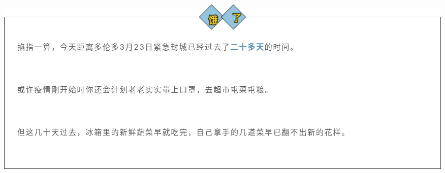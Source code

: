 <p style="display: none;" data-tools="西瓜插件，运行于电脑浏览器上的插件，可在公众号后台找优质文章素材，一键美化排版，检测文章违规，查看任意公众号粉丝阅读数" data-label="Power by：chajian.xiguaji.com"><br></p><p style="display: none;" data-tools="西瓜插件，运行于电脑浏览器上的插件，可在公众号后台找优质文章素材，一键美化排版，检测文章违规，查看任意公众号粉丝阅读数" data-label="Power by：chajian.xiguaji.com"><br></p><section style="box-sizing: border-box;font-size: 16px;"><section style="text-align: center;margin: 15px 0% -18px;box-sizing: border-box;" powered-by="xiumi.us"><section style="display: inline-block;width: auto;vertical-align: top;min-width: 10%;max-width: 100%;height: auto;background-color: rgba(255, 255, 255, 0);box-sizing: border-box;"><section style="box-sizing: border-box;" powered-by="xiumi.us"><section style="justify-content: center;display: flex;flex-flow: row nowrap;box-sizing: border-box;"><section style="display: inline-block;vertical-align: middle;width: auto;flex: 100 100 0%;height: auto;align-self: center;border-width: 0px;box-sizing: border-box;"><section style="transform: rotateZ(45deg);-webkit-transform: rotateZ(45deg);-moz-transform: rotateZ(45deg);-o-transform: rotateZ(45deg);box-sizing: border-box;" powered-by="xiumi.us"><section style="box-sizing: border-box;"><section style="display: inline-block;width: 35px;height: 35px;vertical-align: top;overflow: hidden;background-color: rgb(147, 197, 224);border-style: solid;border-width: 1px;border-radius: 0px;border-color: rgb(62, 62, 62);box-shadow: rgb(0, 0, 0) 0px 0px 0px;line-height: 0;box-sizing: border-box;"><section style="transform: rotateZ(315deg);-webkit-transform: rotateZ(315deg);-moz-transform: rotateZ(315deg);-o-transform: rotateZ(315deg);box-sizing: border-box;" powered-by="xiumi.us"><section style="margin-top: 18px;margin-right: 0%;margin-left: 0%;justify-content: center;transform: translate3d(9px, 0px, 0px);box-sizing: border-box;"><section style="color: rgb(62, 62, 62);font-size: 24px;box-sizing: border-box;"><p style="box-sizing: border-box;"><strong style="box-sizing: border-box;"><span style="font-size: 18px;color: rgb(255, 222, 23);text-shadow: rgb(0, 0, 0) 1px -1px, rgb(0, 0, 0) 1px 1px, rgb(0, 0, 0) -1px 1px, rgb(0, 0, 0) -1px -1px, rgb(0, 0, 0) 1px 0px, rgb(0, 0, 0) 0px 1px, rgb(0, 0, 0) -1px 0px, rgb(0, 0, 0) 0px -1px;box-sizing: border-box;">饿</span></strong><br style="box-sizing: border-box;"></p></section></section></section><section style="text-align: justify;box-sizing: border-box;" powered-by="xiumi.us"><p style="white-space: normal;box-sizing: border-box;"><br style="box-sizing: border-box;"></p></section></section></section></section></section><section style="display: inline-block;vertical-align: middle;width: auto;flex: 100 100 0%;height: auto;align-self: center;box-sizing: border-box;"><section style="transform: rotateZ(45deg);-webkit-transform: rotateZ(45deg);-moz-transform: rotateZ(45deg);-o-transform: rotateZ(45deg);box-sizing: border-box;" powered-by="xiumi.us"><section style="box-sizing: border-box;"><section style="display: inline-block;width: 35px;height: 35px;vertical-align: top;overflow: hidden;background-color: rgb(147, 197, 224);border-style: solid;border-width: 1px;border-radius: 0px;border-color: rgb(62, 62, 62);box-shadow: rgb(0, 0, 0) 0px 0px 0px;line-height: 0;box-sizing: border-box;"><section style="transform: rotateZ(315deg);-webkit-transform: rotateZ(315deg);-moz-transform: rotateZ(315deg);-o-transform: rotateZ(315deg);box-sizing: border-box;" powered-by="xiumi.us"><section style="margin-top: 20px;margin-right: 0%;margin-left: 0%;justify-content: center;transform: translate3d(9px, 0px, 0px);box-sizing: border-box;"><section style="color: rgb(255, 222, 23);font-size: 18px;letter-spacing: 0px;line-height: 0;text-shadow: rgb(0, 0, 0) 1px -1px, rgb(0, 0, 0) 1px 1px, rgb(0, 0, 0) -1px 1px, rgb(0, 0, 0) -1px -1px, rgb(0, 0, 0) 1px 0px, rgb(0, 0, 0) 0px 1px, rgb(0, 0, 0) -1px 0px, rgb(0, 0, 0) 0px -1px;box-sizing: border-box;"><p style="box-sizing: border-box;"><strong style="box-sizing: border-box;">了</strong></p></section></section></section><section style="text-align: justify;box-sizing: border-box;" powered-by="xiumi.us"><p style="white-space: normal;box-sizing: border-box;"><br style="box-sizing: border-box;"></p></section></section></section></section></section></section></section></section></section><section style="margin-right: 0%;margin-bottom: 10px;margin-left: 0%;box-sizing: border-box;" powered-by="xiumi.us"><section style="display: inline-block;width: 100%;vertical-align: top;border-style: solid;border-width: 1px;border-radius: 0px;border-color: rgb(62, 62, 62);padding: 30px 10px 10px;box-sizing: border-box;"><section style="margin: 15px 0%;box-sizing: border-box;" powered-by="xiumi.us"><section style="font-size: 15px;padding-right: 15px;padding-left: 15px;letter-spacing: 1.8px;line-height: 1.8;color: rgba(62, 62, 62, 0.83);box-sizing: border-box;"><p style="white-space: normal;box-sizing: border-box;">掐指一算，今天距离多伦多3月23日紧急封城已经过去了<strong style="box-sizing: border-box;"><span style="color: rgb(79, 140, 173);box-sizing: border-box;">二十多天</span></strong>的时间。</p><p style="white-space: normal;box-sizing: border-box;"><br style="box-sizing: border-box;"></p><p style="white-space: normal;box-sizing: border-box;">或许疫情刚开始时你还会计划老老实实带上口罩，去超市屯菜屯粮。</p><p style="white-space: normal;box-sizing: border-box;"><br style="box-sizing: border-box;"></p><p style="white-space: normal;box-sizing: border-box;">但这几十天过去，冰箱里的新鲜蔬菜早就吃完，自己拿手的几道菜早已翻不出新的花样。</p></section></section><section style="text-align: center;margin-top: 10px;margin-bottom: 10px;box-sizing: border-box;" powered-by="xiumi.us"><section style="max-width: 100%;vertical-align: middle;display: inline-block;line-height: 0;width: 50%;height: auto;box-sizing: border-box;">
